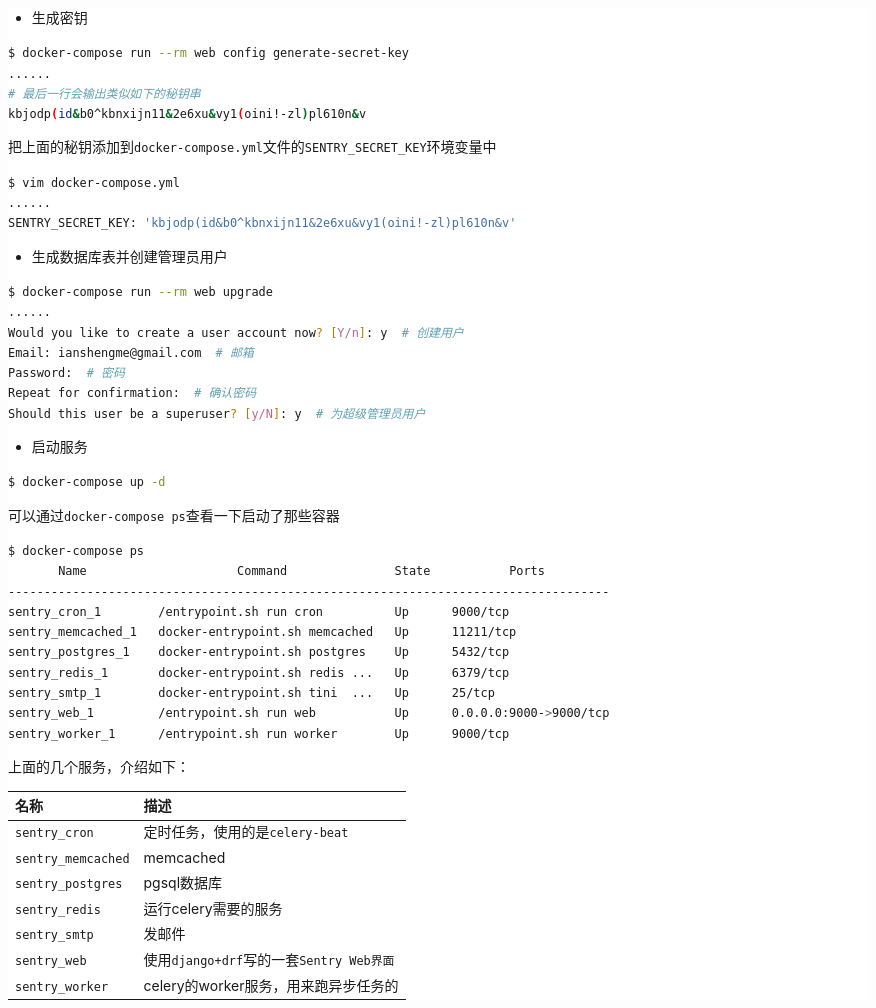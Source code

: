 - 生成密钥

```bash
$ docker-compose run --rm web config generate-secret-key
......
# 最后一行会输出类似如下的秘钥串
kbjodp(id&b0^kbnxijn11&2e6xu&vy1(oini!-zl)pl610n&v
```

把上面的秘钥添加到`docker-compose.yml`文件的`SENTRY_SECRET_KEY`环境变量中

```bash
$ vim docker-compose.yml
......
SENTRY_SECRET_KEY: 'kbjodp(id&b0^kbnxijn11&2e6xu&vy1(oini!-zl)pl610n&v'
```

- 生成数据库表并创建管理员用户

```bash
$ docker-compose run --rm web upgrade
......
Would you like to create a user account now? [Y/n]: y  # 创建用户
Email: ianshengme@gmail.com  # 邮箱
Password:  # 密码
Repeat for confirmation:  # 确认密码
Should this user be a superuser? [y/N]: y  # 为超级管理员用户
```

- 启动服务

```bash
$ docker-compose up -d
```

可以通过`docker-compose ps`查看一下启动了那些容器

```bash
$ docker-compose ps
       Name                     Command               State           Ports
------------------------------------------------------------------------------------
sentry_cron_1        /entrypoint.sh run cron          Up      9000/tcp
sentry_memcached_1   docker-entrypoint.sh memcached   Up      11211/tcp
sentry_postgres_1    docker-entrypoint.sh postgres    Up      5432/tcp
sentry_redis_1       docker-entrypoint.sh redis ...   Up      6379/tcp
sentry_smtp_1        docker-entrypoint.sh tini  ...   Up      25/tcp
sentry_web_1         /entrypoint.sh run web           Up      0.0.0.0:9000->9000/tcp
sentry_worker_1      /entrypoint.sh run worker        Up      9000/tcp
```

上面的几个服务，介绍如下：

|名称|描述|
|:--|:--|
|`sentry_cron`|定时任务，使用的是`celery-beat`|
|`sentry_memcached`|memcached|
|`sentry_postgres`|pgsql数据库|
|`sentry_redis`|运行celery需要的服务|
|`sentry_smtp`|发邮件|
|`sentry_web`|使用`django+drf`写的一套`Sentry Web界面`|
|`sentry_worker`|celery的worker服务，用来跑异步任务的|
